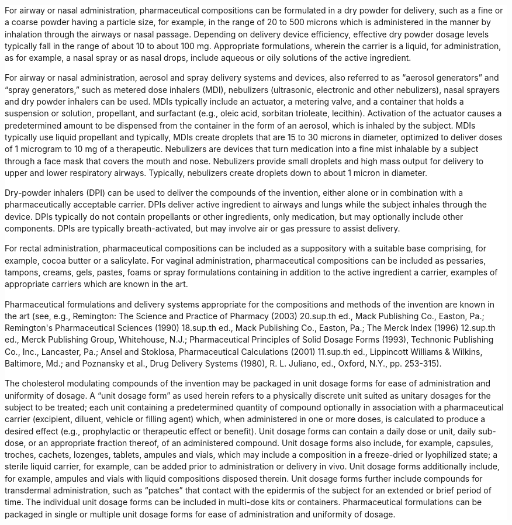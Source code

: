 For airway or nasal administration, pharmaceutical compositions can be formulated in a dry powder for delivery, such as a fine or a coarse powder having a particle size, for example, in the range of 20 to 500 microns which is administered in the manner by inhalation through the airways or nasal passage. Depending on delivery device efficiency, effective dry powder dosage levels typically fall in the range of about 10 to about 100 mg. Appropriate formulations, wherein the carrier is a liquid, for administration, as for example, a nasal spray or as nasal drops, include aqueous or oily solutions of the active ingredient.

For airway or nasal administration, aerosol and spray delivery systems and devices, also referred to as “aerosol generators” and “spray generators,” such as metered dose inhalers (MDI), nebulizers (ultrasonic, electronic and other nebulizers), nasal sprayers and dry powder inhalers can be used. MDIs typically include an actuator, a metering valve, and a container that holds a suspension or solution, propellant, and surfactant (e.g., oleic acid, sorbitan trioleate, lecithin). Activation of the actuator causes a predetermined amount to be dispensed from the container in the form of an aerosol, which is inhaled by the subject. MDIs typically use liquid propellant and typically, MDIs create droplets that are 15 to 30 microns in diameter, optimized to deliver doses of 1 microgram to 10 mg of a therapeutic. Nebulizers are devices that turn medication into a fine mist inhalable by a subject through a face mask that covers the mouth and nose. Nebulizers provide small droplets and high mass output for delivery to upper and lower respiratory airways. Typically, nebulizers create droplets down to about 1 micron in diameter.

Dry-powder inhalers (DPI) can be used to deliver the compounds of the invention, either alone or in combination with a pharmaceutically acceptable carrier. DPIs deliver active ingredient to airways and lungs while the subject inhales through the device. DPIs typically do not contain propellants or other ingredients, only medication, but may optionally include other components. DPIs are typically breath-activated, but may involve air or gas pressure to assist delivery.

For rectal administration, pharmaceutical compositions can be included as a suppository with a suitable base comprising, for example, cocoa butter or a salicylate. For vaginal administration, pharmaceutical compositions can be included as pessaries, tampons, creams, gels, pastes, foams or spray formulations containing in addition to the active ingredient a carrier, examples of appropriate carriers which are known in the art.

Pharmaceutical formulations and delivery systems appropriate for the compositions and methods of the invention are known in the art (see, e.g., Remington: The Science and Practice of Pharmacy (2003) 20.sup.th ed., Mack Publishing Co., Easton, Pa.; Remington's Pharmaceutical Sciences (1990) 18.sup.th ed., Mack Publishing Co., Easton, Pa.; The Merck Index (1996) 12.sup.th ed., Merck Publishing Group, Whitehouse, N.J.; Pharmaceutical Principles of Solid Dosage Forms (1993), Technonic Publishing Co., Inc., Lancaster, Pa.; Ansel and Stoklosa, Pharmaceutical Calculations (2001) 11.sup.th ed., Lippincott Williams & Wilkins, Baltimore, Md.; and Poznansky et al., Drug Delivery Systems (1980), R. L. Juliano, ed., Oxford, N.Y., pp. 253-315).

The cholesterol modulating compounds of the invention may be packaged in unit dosage forms for ease of administration and uniformity of dosage. A “unit dosage form” as used herein refers to a physically discrete unit suited as unitary dosages for the subject to be treated; each unit containing a predetermined quantity of compound optionally in association with a pharmaceutical carrier (excipient, diluent, vehicle or filling agent) which, when administered in one or more doses, is calculated to produce a desired effect (e.g., prophylactic or therapeutic effect or benefit). Unit dosage forms can contain a daily dose or unit, daily sub-dose, or an appropriate fraction thereof, of an administered compound. Unit dosage forms also include, for example, capsules, troches, cachets, lozenges, tablets, ampules and vials, which may include a composition in a freeze-dried or lyophilized state; a sterile liquid carrier, for example, can be added prior to administration or delivery in vivo. Unit dosage forms additionally include, for example, ampules and vials with liquid compositions disposed therein. Unit dosage forms further include compounds for transdermal administration, such as “patches” that contact with the epidermis of the subject for an extended or brief period of time. The individual unit dosage forms can be included in multi-dose kits or containers. Pharmaceutical formulations can be packaged in single or multiple unit dosage forms for ease of administration and uniformity of dosage.
